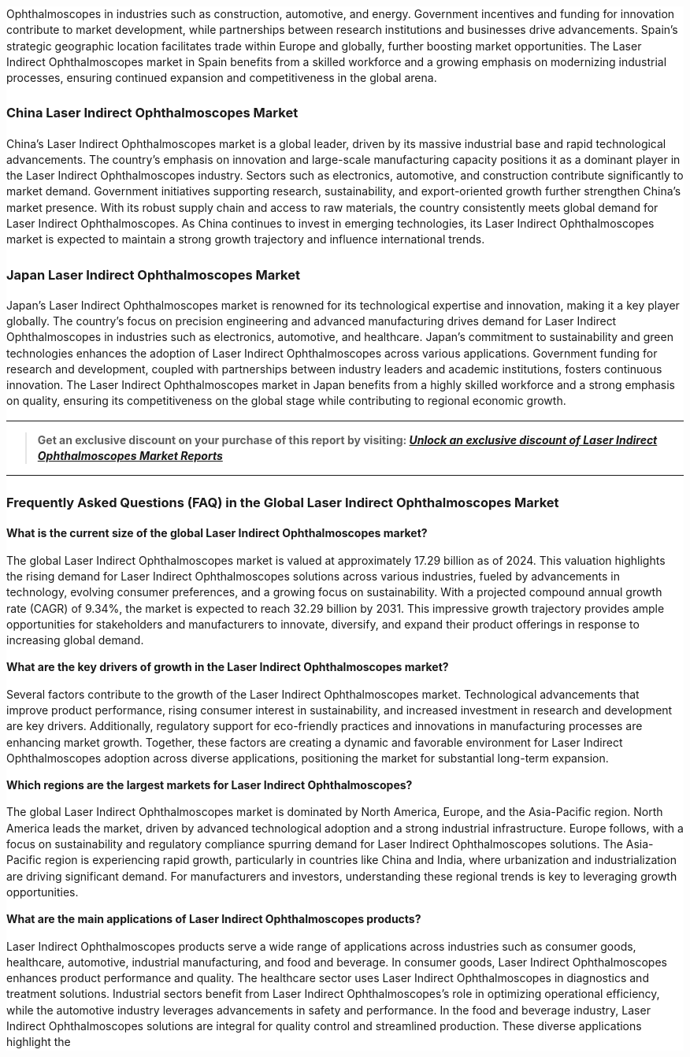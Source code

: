 Ophthalmoscopes in industries such as construction, automotive, and energy. Government incentives and funding for innovation contribute to market development, while partnerships between research institutions and businesses drive advancements. Spain&rsquo;s strategic geographic location facilitates trade within Europe and globally, further boosting market opportunities. The Laser Indirect Ophthalmoscopes market in Spain benefits from a skilled workforce and a growing emphasis on modernizing industrial processes, ensuring continued expansion and competitiveness in the global arena.</p><h3>China Laser Indirect Ophthalmoscopes Market</h3><p>China&rsquo;s Laser Indirect Ophthalmoscopes market is a global leader, driven by its massive industrial base and rapid technological advancements. The country&rsquo;s emphasis on innovation and large-scale manufacturing capacity positions it as a dominant player in the Laser Indirect Ophthalmoscopes industry. Sectors such as electronics, automotive, and construction contribute significantly to market demand. Government initiatives supporting research, sustainability, and export-oriented growth further strengthen China&rsquo;s market presence. With its robust supply chain and access to raw materials, the country consistently meets global demand for Laser Indirect Ophthalmoscopes. As China continues to invest in emerging technologies, its Laser Indirect Ophthalmoscopes market is expected to maintain a strong growth trajectory and influence international trends.</p><h3>Japan Laser Indirect Ophthalmoscopes Market</h3><p>Japan&rsquo;s Laser Indirect Ophthalmoscopes market is renowned for its technological expertise and innovation, making it a key player globally. The country&rsquo;s focus on precision engineering and advanced manufacturing drives demand for Laser Indirect Ophthalmoscopes in industries such as electronics, automotive, and healthcare. Japan&rsquo;s commitment to sustainability and green technologies enhances the adoption of Laser Indirect Ophthalmoscopes across various applications. Government funding for research and development, coupled with partnerships between industry leaders and academic institutions, fosters continuous innovation. The Laser Indirect Ophthalmoscopes market in Japan benefits from a highly skilled workforce and a strong emphasis on quality, ensuring its competitiveness on the global stage while contributing to regional economic growth.</p><hr /><blockquote><p><strong>Get an exclusive discount on your purchase of this report by visiting: <em><a href="://marketresearchpulse.com/ask-for-discount/79946?utm_source=Github&amp;utm_medium=052">Unlock an exclusive discount of Laser Indirect Ophthalmoscopes Market Reports</a></em>&nbsp;</strong></p></blockquote><hr /><h3>Frequently Asked Questions (FAQ) in the Global Laser Indirect Ophthalmoscopes Market</h3><p><strong>What is the current size of the global Laser Indirect Ophthalmoscopes market?</strong></p><p>The global Laser Indirect Ophthalmoscopes market is valued at approximately 17.29 billion as of 2024. This valuation highlights the rising demand for Laser Indirect Ophthalmoscopes solutions across various industries, fueled by advancements in technology, evolving consumer preferences, and a growing focus on sustainability. With a projected compound annual growth rate (CAGR) of 9.34%, the market is expected to reach 32.29 billion by 2031. This impressive growth trajectory provides ample opportunities for stakeholders and manufacturers to innovate, diversify, and expand their product offerings in response to increasing global demand.</p><p><strong>What are the key drivers of growth in the Laser Indirect Ophthalmoscopes market?</strong></p><p>Several factors contribute to the growth of the Laser Indirect Ophthalmoscopes market. Technological advancements that improve product performance, rising consumer interest in sustainability, and increased investment in research and development are key drivers. Additionally, regulatory support for eco-friendly practices and innovations in manufacturing processes are enhancing market growth. Together, these factors are creating a dynamic and favorable environment for Laser Indirect Ophthalmoscopes adoption across diverse applications, positioning the market for substantial long-term expansion.</p><p><strong>Which regions are the largest markets for Laser Indirect Ophthalmoscopes?</strong></p><p>The global Laser Indirect Ophthalmoscopes market is dominated by North America, Europe, and the Asia-Pacific region. North America leads the market, driven by advanced technological adoption and a strong industrial infrastructure. Europe follows, with a focus on sustainability and regulatory compliance spurring demand for Laser Indirect Ophthalmoscopes solutions. The Asia-Pacific region is experiencing rapid growth, particularly in countries like China and India, where urbanization and industrialization are driving significant demand. For manufacturers and investors, understanding these regional trends is key to leveraging growth opportunities.</p><p><strong>What are the main applications of Laser Indirect Ophthalmoscopes products?</strong></p><p>Laser Indirect Ophthalmoscopes products serve a wide range of applications across industries such as consumer goods, healthcare, automotive, industrial manufacturing, and food and beverage. In consumer goods, Laser Indirect Ophthalmoscopes enhances product performance and quality. The healthcare sector uses Laser Indirect Ophthalmoscopes in diagnostics and treatment solutions. Industrial sectors benefit from Laser Indirect Ophthalmoscopes&rsquo;s role in optimizing operational efficiency, while the automotive industry leverages advancements in safety and performance. In the food and beverage industry, Laser Indirect Ophthalmoscopes solutions are integral for quality control and streamlined production. These diverse applications highlight the